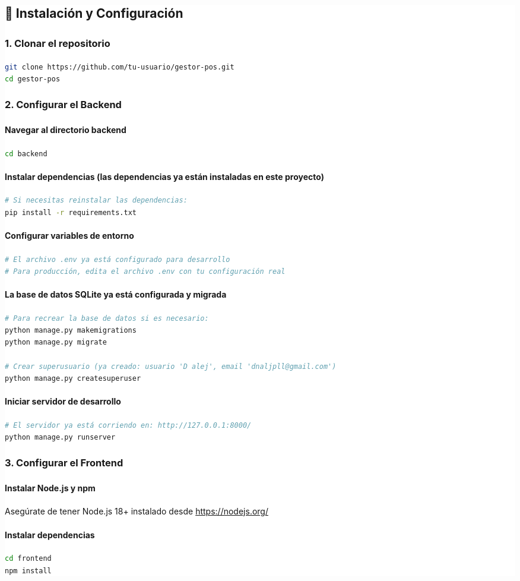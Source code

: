 ## 🚀 Instalación y Configuración

### 1. Clonar el repositorio
```bash
git clone https://github.com/tu-usuario/gestor-pos.git
cd gestor-pos
```

### 2. Configurar el Backend

#### Navegar al directorio backend
```bash
cd backend
```

#### Instalar dependencias (las dependencias ya están instaladas en este proyecto)
```bash
# Si necesitas reinstalar las dependencias:
pip install -r requirements.txt
```

#### Configurar variables de entorno
```bash
# El archivo .env ya está configurado para desarrollo
# Para producción, edita el archivo .env con tu configuración real
```

#### La base de datos SQLite ya está configurada y migrada
```bash
# Para recrear la base de datos si es necesario:
python manage.py makemigrations
python manage.py migrate

# Crear superusuario (ya creado: usuario 'D alej', email 'dnaljpll@gmail.com')
python manage.py createsuperuser
```

#### Iniciar servidor de desarrollo
```bash
# El servidor ya está corriendo en: http://127.0.0.1:8000/
python manage.py runserver
```

### 3. Configurar el Frontend

#### Instalar Node.js y npm
Asegúrate de tener Node.js 18+ instalado desde https://nodejs.org/

#### Instalar dependencias
```bash
cd frontend
npm install
```
